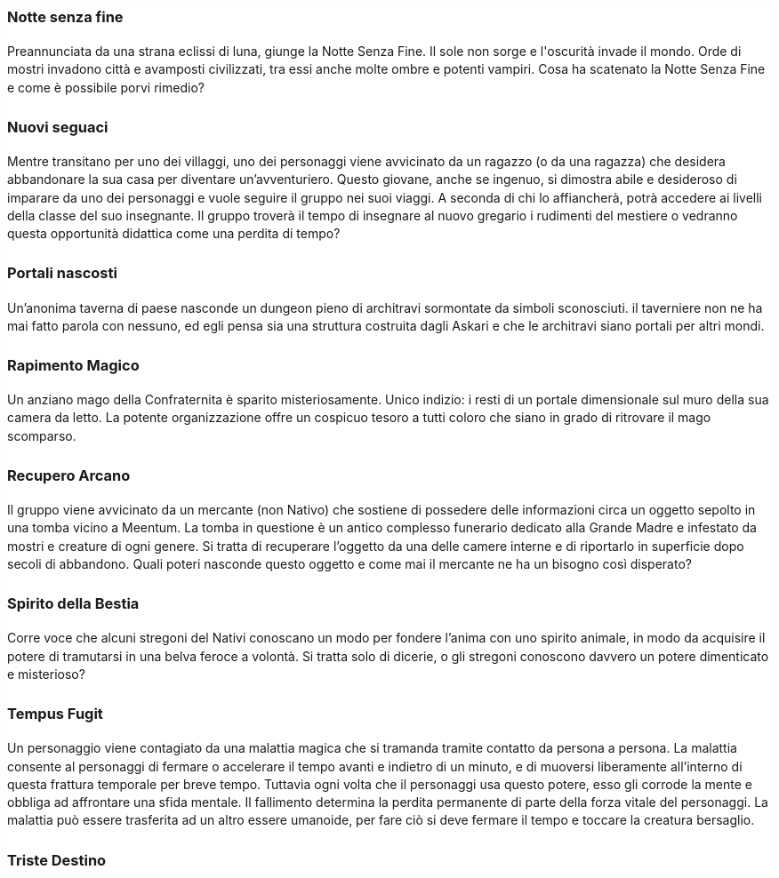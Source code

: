 ### Notte senza fine

Preannunciata da una strana eclissi di luna, giunge la Notte Senza Fine. Il sole non sorge e l'oscurità invade il mondo. Orde di mostri invadono città e avamposti civilizzati, tra essi anche molte ombre e potenti vampiri. Cosa ha scatenato la Notte Senza Fine e come è possibile porvi rimedio?

### Nuovi seguaci

Mentre transitano per uno dei villaggi, uno dei personaggi viene avvicinato da un ragazzo (o da una ragazza) che desidera abbandonare la sua casa per diventare un’avventuriero. Questo giovane, anche se ingenuo, si dimostra abile e desideroso di imparare da uno dei personaggi e vuole seguire il gruppo nei suoi viaggi. A seconda di chi lo affiancherà, potrà accedere ai livelli della classe del suo insegnante. Il gruppo troverà il tempo di insegnare al nuovo gregario i rudimenti del mestiere o vedranno questa opportunità didattica come una perdita di tempo?

### Portali nascosti

Un’anonima taverna di paese nasconde un dungeon pieno di architravi sormontate da simboli sconosciuti. il taverniere non ne ha mai fatto parola con nessuno, ed egli pensa sia una struttura costruita dagli Askari e che le architravi siano portali per altri mondi.

### Rapimento Magico

Un anziano mago della Confraternita è sparito misteriosamente. Unico indizio: i resti di un portale dimensionale sul muro della sua camera da letto. La potente organizzazione offre un cospicuo tesoro a tutti coloro che siano in grado di ritrovare il mago scomparso.

### Recupero Arcano

Il gruppo viene avvicinato da un mercante (non Nativo) che sostiene di possedere delle informazioni circa un oggetto sepolto in una tomba vicino a Meentum. La tomba in questione è un antico complesso funerario dedicato alla Grande Madre e infestato da mostri e creature di ogni genere. Si tratta di recuperare l’oggetto da una delle camere interne e di riportarlo in superficie dopo secoli di abbandono. Quali poteri nasconde questo oggetto e come mai il mercante ne ha un bisogno così disperato?

### Spirito della Bestia

Corre voce che alcuni stregoni del Nativi conoscano un modo per fondere l’anima con uno spirito animale, in modo da acquisire il potere di tramutarsi in una belva feroce a volontà. Si tratta solo di dicerie, o gli stregoni conoscono davvero un potere dimenticato e misterioso?

### Tempus Fugit

Un personaggio viene contagiato da una malattia magica che si tramanda tramite contatto da persona a persona. La malattia consente al personaggi di fermare o accelerare il tempo avanti e indietro di un minuto, e di muoversi liberamente all’interno di questa frattura temporale per breve tempo. Tuttavia ogni volta che il personaggi usa questo potere, esso gli corrode la mente e obbliga ad affrontare una sfida mentale. Il fallimento determina la perdita permanente di parte della forza vitale del personaggi. La malattia può essere trasferita ad un altro essere umanoide, per fare ciò si deve fermare il tempo e toccare la creatura bersaglio.

### Triste Destino
